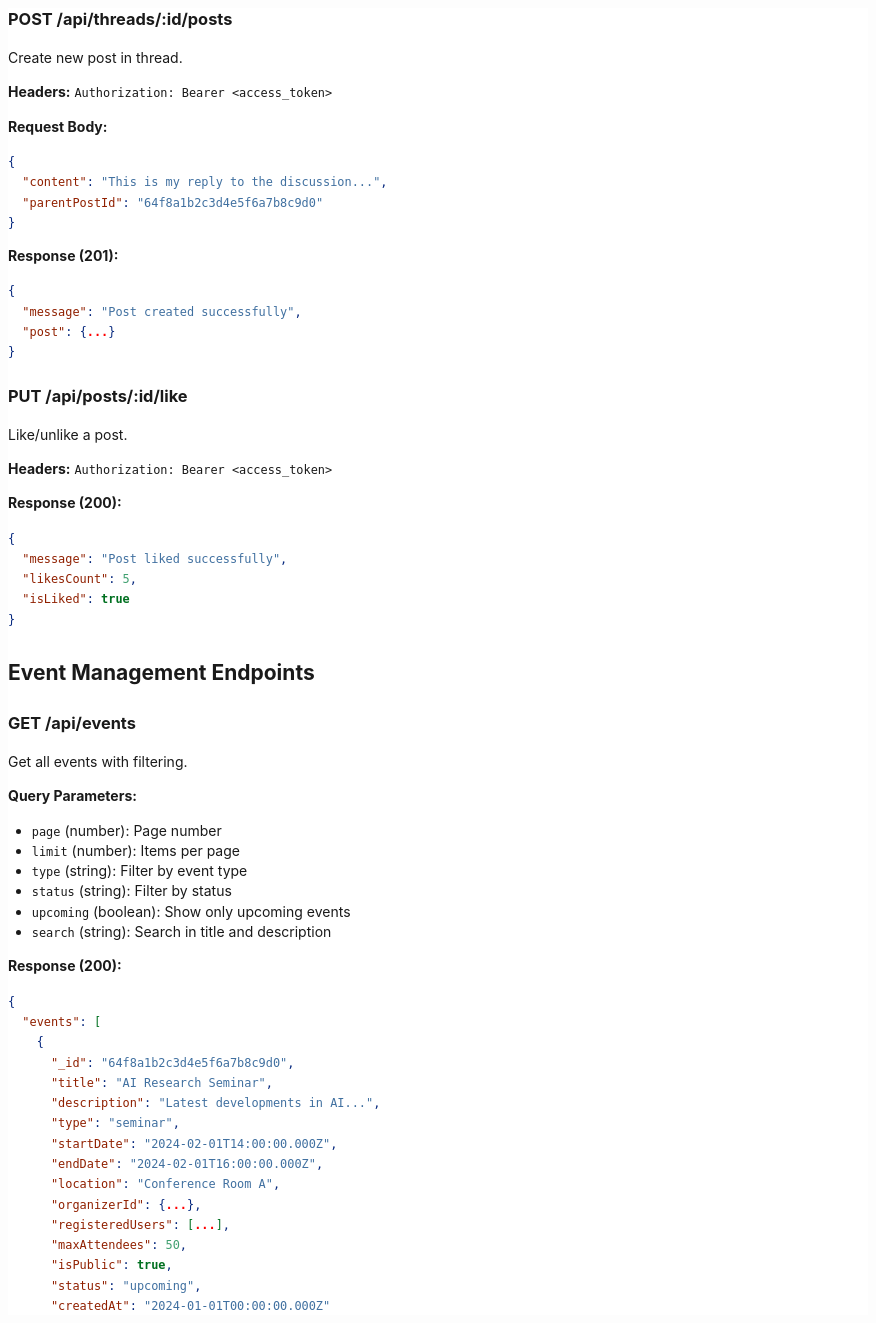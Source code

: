 ### POST /api/threads/:id/posts
Create new post in thread.

**Headers:** `Authorization: Bearer <access_token>`

**Request Body:**
```json
{
  "content": "This is my reply to the discussion...",
  "parentPostId": "64f8a1b2c3d4e5f6a7b8c9d0"
}
```

**Response (201):**
```json
{
  "message": "Post created successfully",
  "post": {...}
}
```

### PUT /api/posts/:id/like
Like/unlike a post.

**Headers:** `Authorization: Bearer <access_token>`

**Response (200):**
```json
{
  "message": "Post liked successfully",
  "likesCount": 5,
  "isLiked": true
}
```

## Event Management Endpoints

### GET /api/events
Get all events with filtering.

**Query Parameters:**
- `page` (number): Page number
- `limit` (number): Items per page
- `type` (string): Filter by event type
- `status` (string): Filter by status
- `upcoming` (boolean): Show only upcoming events
- `search` (string): Search in title and description

**Response (200):**
```json
{
  "events": [
    {
      "_id": "64f8a1b2c3d4e5f6a7b8c9d0",
      "title": "AI Research Seminar",
      "description": "Latest developments in AI...",
      "type": "seminar",
      "startDate": "2024-02-01T14:00:00.000Z",
      "endDate": "2024-02-01T16:00:00.000Z",
      "location": "Conference Room A",
      "organizerId": {...},
      "registeredUsers": [...],
      "maxAttendees": 50,
      "isPublic": true,
      "status": "upcoming",
      "createdAt": "2024-01-01T00:00:00.000Z"
```